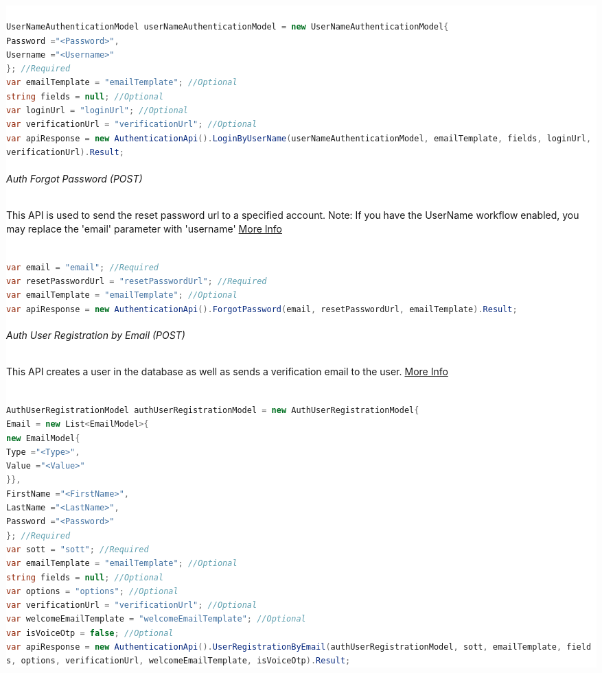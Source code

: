 

```c#

UserNameAuthenticationModel userNameAuthenticationModel = new UserNameAuthenticationModel{
Password ="<Password>",
Username ="<Username>"
}; //Required
var emailTemplate = "emailTemplate"; //Optional
string fields = null; //Optional
var loginUrl = "loginUrl"; //Optional
var verificationUrl = "verificationUrl"; //Optional
var apiResponse = new AuthenticationApi().LoginByUserName(userNameAuthenticationModel, emailTemplate, fields, loginUrl, verificationUrl).Result;
```


<h6 id="ForgotPassword-post-">Auth Forgot Password (POST)</h6>

This API is used to send the reset password url to a specified account. Note: If you have the UserName workflow enabled, you may replace the 'email' parameter with 'username' [More Info](https://www.loginradius.com/docs/api/v2/customer-identity-api/authentication/auth-forgot-password)



```c#

var email = "email"; //Required
var resetPasswordUrl = "resetPasswordUrl"; //Required
var emailTemplate = "emailTemplate"; //Optional
var apiResponse = new AuthenticationApi().ForgotPassword(email, resetPasswordUrl, emailTemplate).Result;
```


<h6 id="UserRegistrationByEmail-post-">Auth User Registration by Email (POST)</h6>

This API creates a user in the database as well as sends a verification email to the user. [More Info](https://www.loginradius.com/docs/api/v2/customer-identity-api/authentication/auth-user-registration-by-email)



```c#

AuthUserRegistrationModel authUserRegistrationModel = new AuthUserRegistrationModel{
Email = new List<EmailModel>{
new EmailModel{
Type ="<Type>",
Value ="<Value>"
}},
FirstName ="<FirstName>",
LastName ="<LastName>",
Password ="<Password>"
}; //Required
var sott = "sott"; //Required
var emailTemplate = "emailTemplate"; //Optional
string fields = null; //Optional
var options = "options"; //Optional
var verificationUrl = "verificationUrl"; //Optional
var welcomeEmailTemplate = "welcomeEmailTemplate"; //Optional
var isVoiceOtp = false; //Optional
var apiResponse = new AuthenticationApi().UserRegistrationByEmail(authUserRegistrationModel, sott, emailTemplate, fields, options, verificationUrl, welcomeEmailTemplate, isVoiceOtp).Result;
```
